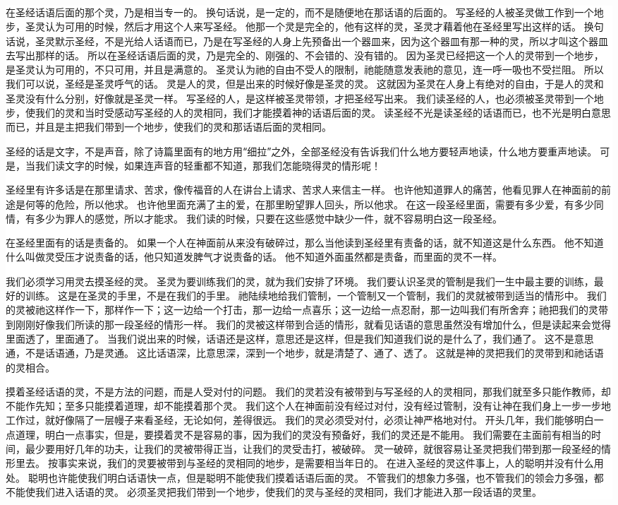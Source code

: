 在圣经话语后面的那个灵，乃是相当专一的。
换句话说，是一定的，而不是随便地在那话语的后面的。
写圣经的人被圣灵做工作到一个地步，圣灵认为可用的时候，然后才用这个人来写圣经。
他那一个灵是完全的，他有这样的灵，圣灵才藉着他在圣经里写出这样的话。
换句话说，圣灵默示圣经，不是光给人话语而已，乃是在写圣经的人身上先预备出一个器皿来，因为这个器皿有那一种的灵，所以才叫这个器皿去写出那样的话。
所以在圣经话语后面的灵，乃是完全的、刚强的、不会错的、没有错的。
因为圣灵已经把这一个人的灵带到一个地步，是圣灵认为可用的，不只可用，并且是满意的。
圣灵认为祂的自由不受人的限制，祂能随意发表祂的意见，连一呼一吸也不受拦阻。
所以我们可以说，圣经是圣灵呼气的话。
灵是人的灵，但是出来的时候好像是圣灵的灵。
这就因为圣灵在人身上有绝对的自由，于是人的灵和圣灵没有什么分别，好像就是圣灵一样。
写圣经的人，是这样被圣灵带领，才把圣经写出来。
我们读圣经的人，也必须被圣灵带到一个地步，使我们的灵和当时受感动写圣经的人的灵相同，我们才能摸着神的话语后面的灵。
读圣经不光是读圣经的话语而已，也不光是明白意思而已，并且是主把我们带到一个地步，使我们的灵和那话语后面的灵相同。

圣经的话是文字，不是声音，除了诗篇里面有的地方用“细拉”之外，全部圣经没有告诉我们什么地方要轻声地读，什么地方要重声地读。
可是，当我们读文字的时候，如果连声音的轻重都不知道，那我们怎能晓得灵的情形呢！

圣经里有许多话是在那里请求、苦求，像传福音的人在讲台上请求、苦求人来信主一样。
也许他知道罪人的痛苦，他看见罪人在神面前的前途是何等的危险，所以他求。
也许他里面充满了主的爱，在那里盼望罪人回头，所以他求。
在这一段圣经里面，需要有多少爱，有多少同情，有多少为罪人的感觉，所以才能求。
我们读的时候，只要在这些感觉中缺少一件，就不容易明白这一段圣经。

在圣经里面有的话是责备的。
如果一个人在神面前从来没有破碎过，那么当他读到圣经里有责备的话，就不知道这是什么东西。
他不知道什么叫做灵受压才说责备的话，他只知道发脾气才说责备的话。
他不知道外面虽然都是责备，而里面的灵不一样。

我们必须学习用灵去摸圣经的灵。
圣灵为要训练我们的灵，就为我们安排了环境。
我们要认识圣灵的管制是我们一生中最主要的训练，最好的训练。
这是在圣灵的手里，不是在我们的手里。
祂陆续地给我们管制，一个管制又一个管制，我们的灵就被带到适当的情形中。
我们的灵被祂这样作一下，那样作一下；这一边给一个打击，那一边给一点喜乐；这一边给一点忍耐，那一边叫我们有所舍弃；祂把我们的灵带到刚刚好像我们所读的那一段圣经的情形一样。
我们的灵被这样带到合适的情形，就看见话语的意思虽然没有增加什么，但是读起来会觉得里面透了，里面通了。
当我们说出来的时候，话语还是这样，意思还是这样，但是我们知道我们说的是什么了，我们通了。
这不是意思通，不是话语通，乃是灵通。
这比话语深，比意思深，深到一个地步，就是清楚了、通了、透了。
这就是神的灵把我们的灵带到和祂话语的灵相合。

摸着圣经话语的灵，不是方法的问题，而是人受对付的问题。
我们的灵若没有被带到与写圣经的人的灵相同，那我们就至多只能作教师，却不能作先知；至多只能摸着道理，却不能摸着那个灵。
我们这个人在神面前没有经过对付，没有经过管制，没有让神在我们身上一步一步地工作过，就好像隔了一层幔子来看圣经，无论如何，差得很远。
我们的灵必须受对付，必须让神严格地对付。
开头几年，我们能够明白一点道理，明白一点事实，但是，要摸着灵不是容易的事，因为我们的灵没有预备好，我们的灵还是不能用。
我们需要在主面前有相当的时间，最少要用好几年的功夫，让我们的灵被带得正当，让我们的灵受击打，被破碎。
灵一破碎，就很容易让圣灵把我们带到那一段圣经的情形里去。
按事实来说，我们的灵要被带到与圣经的灵相同的地步，是需要相当年日的。
在进入圣经的灵这件事上，人的聪明并没有什么用处。
聪明也许能使我们明白话语快一点，但是聪明不能使我们摸着话语后面的灵。
不管我们的想象力多强，也不管我们的领会力多强，都不能使我们进入话语的灵。
必须圣灵把我们带到一个地步，使我们的灵与圣经的灵相同，我们才能进入那一段话语的灵里。
